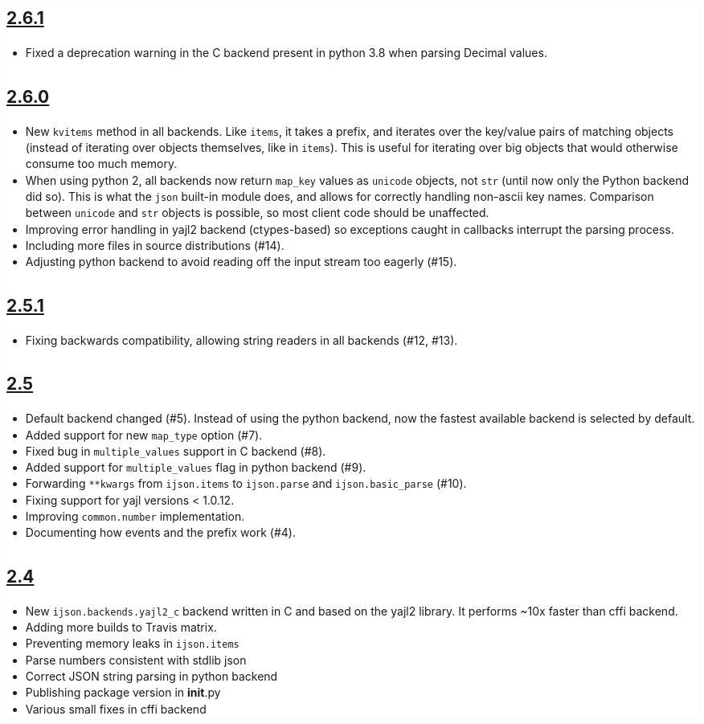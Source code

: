 ## [2.6.1]

* Fixed a deprecation warning in the C backend
  present in python 3.8 when parsing Decimal values.

## [2.6.0]

* New `kvitems` method in all backends.
  Like `items`, it takes a prefix,
  and iterates over the key/value pairs of matching objects
  (instead of iterating over objects themselves, like in `items`).
  This is useful for iterating over big objects
  that would otherwise consume too much memory.
* When using python 2, all backends now return
  `map_key` values as `unicode` objects, not `str`
  (until now only the Python backend did so).
  This is what the `json` built-in module does,
  and allows for correctly handling non-ascii key names.
  Comparison between `unicode` and `str` objects is possible,
  so most client code should be unaffected.
* Improving error handling in yajl2 backend (ctypes-based)
  so exceptions caught in callbacks interrupt the parsing process.
* Including more files in source distributions (#14).
* Adjusting python backend to avoid reading off the input stream
  too eagerly (#15).

## [2.5.1]

* Fixing backwards compatibility, allowing
  string readers in all backends (#12, #13).

## [2.5]

* Default backend changed (#5).
  Instead of using the python backend,
  now the fastest available backend is selected by default.
* Added support for new `map_type` option (#7).
* Fixed bug in `multiple_values` support in C backend (#8).
* Added support for ``multiple_values`` flag in python backend (#9).
* Forwarding `**kwargs` from `ijson.items` to `ijson.parse` and
  `ijson.basic_parse` (#10).
* Fixing support for yajl versions < 1.0.12.
* Improving `common.number` implementation.
* Documenting how events and the prefix work (#4).

## [2.4]

- New `ijson.backends.yajl2_c` backend written in C
  and based on the yajl2 library.
  It performs ~10x faster than cffi backend.
- Adding more builds to Travis matrix.
- Preventing memory leaks in `ijson.items`
- Parse numbers consistent with stdlib json
- Correct JSON string parsing in python backend
- Publishing package version in __init__.py
- Various small fixes in cffi backend


[2.4]: https://github.com/ICRAR/ijson/releases/tag/2.4
[2.5]: https://github.com/ICRAR/ijson/releases/tag/v2.5
[2.5.1]: https://github.com/ICRAR/ijson/releases/tag/v2.5.1
[2.6.0]: https://github.com/ICRAR/ijson/releases/tag/v2.6.0
[2.6.1]: https://github.com/ICRAR/ijson/releases/tag/v2.6.1
[3.0rc1]: https://github.com/ICRAR/ijson/releases/tag/v3.0rc1
[3.0rc2]: https://github.com/ICRAR/ijson/releases/tag/v3.0rc2
[3.0rc3]: https://github.com/ICRAR/ijson/releases/tag/v3.0rc3
[3.0]: https://github.com/ICRAR/ijson/releases/tag/v3.0
[3.0.1]: https://github.com/ICRAR/ijson/releases/tag/v3.0.1
[3.0.2]: https://github.com/ICRAR/ijson/releases/tag/v3.0.2
[3.0.3]: https://github.com/ICRAR/ijson/releases/tag/v3.0.3
[3.0.4]: https://github.com/ICRAR/ijson/releases/tag/v3.0.4
[3.1]: https://github.com/ICRAR/ijson/releases/tag/v3.1
[3.1.post0]: https://github.com/ICRAR/ijson/releases/tag/v3.1.post0
[3.1.1]: https://github.com/ICRAR/ijson/releases/tag/v3.1.1
[3.1.2]: https://github.com/ICRAR/ijson/releases/tag/v3.1.2
[3.1.2.post0]: https://github.com/ICRAR/ijson/releases/tag/v3.1.2.post0
[3.1.3]: https://github.com/ICRAR/ijson/releases/tag/v3.1.3
[3.1.4]: https://github.com/ICRAR/ijson/releases/tag/v3.1.4
[3.2.0]: https://github.com/ICRAR/ijson/releases/tag/v3.2.0
[3.2.0.post0]: https://github.com/ICRAR/ijson/releases/tag/v3.2.0.post0
[3.2.1]: https://github.com/ICRAR/ijson/releases/tag/v3.2.1
[3.2.2]: https://github.com/ICRAR/ijson/releases/tag/v3.2.2
[3.2.3]: https://github.com/ICRAR/ijson/releases/tag/v3.2.3
[3.3.0]: https://github.com/ICRAR/ijson/releases/tag/v3.3.0